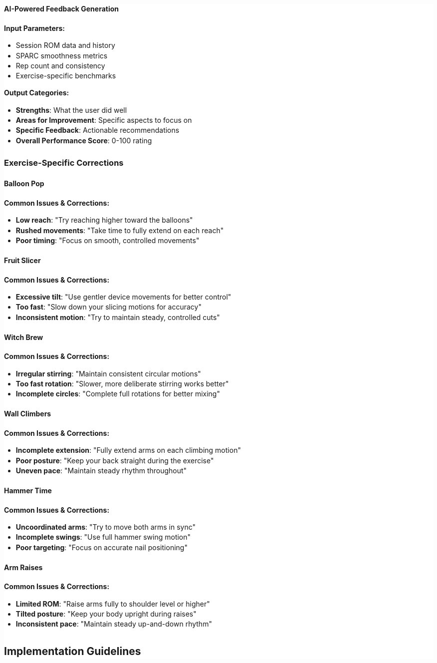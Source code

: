 #### AI-Powered Feedback Generation
**Input Parameters:**
- Session ROM data and history
- SPARC smoothness metrics
- Rep count and consistency
- Exercise-specific benchmarks

**Output Categories:**
- **Strengths**: What the user did well
- **Areas for Improvement**: Specific aspects to focus on
- **Specific Feedback**: Actionable recommendations
- **Overall Performance Score**: 0-100 rating

### Exercise-Specific Corrections

#### Balloon Pop
**Common Issues & Corrections:**
- **Low reach**: "Try reaching higher toward the balloons"
- **Rushed movements**: "Take time to fully extend on each reach"
- **Poor timing**: "Focus on smooth, controlled movements"

#### Fruit Slicer
**Common Issues & Corrections:**
- **Excessive tilt**: "Use gentler device movements for better control"
- **Too fast**: "Slow down your slicing motions for accuracy"
- **Inconsistent motion**: "Try to maintain steady, controlled cuts"

#### Witch Brew
**Common Issues & Corrections:**
- **Irregular stirring**: "Maintain consistent circular motions"
- **Too fast rotation**: "Slower, more deliberate stirring works better"
- **Incomplete circles**: "Complete full rotations for better mixing"

#### Wall Climbers
**Common Issues & Corrections:**
- **Incomplete extension**: "Fully extend arms on each climbing motion"
- **Poor posture**: "Keep your back straight during the exercise"
- **Uneven pace**: "Maintain steady rhythm throughout"

#### Hammer Time
**Common Issues & Corrections:**
- **Uncoordinated arms**: "Try to move both arms in sync"
- **Incomplete swings**: "Use full hammer swing motion"
- **Poor targeting**: "Focus on accurate nail positioning"

#### Arm Raises
**Common Issues & Corrections:**
- **Limited ROM**: "Raise arms fully to shoulder level or higher"
- **Tilted posture**: "Keep your body upright during raises"
- **Inconsistent pace**: "Maintain steady up-and-down rhythm"

## Implementation Guidelines
